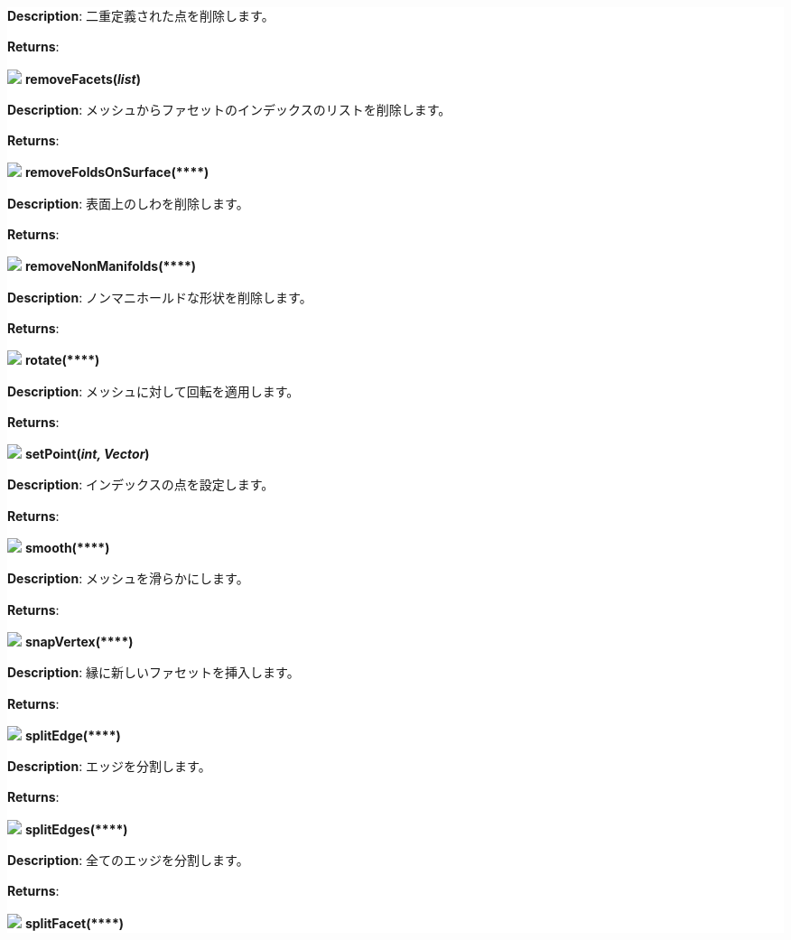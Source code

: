 **Description**: 二重定義された点を削除します。

**Returns**:

![](/images/Method.png) **removeFacets(***list***)**

**Description**: メッシュからファセットのインデックスのリストを削除します。

**Returns**:

![](/images/Method.png) **removeFoldsOnSurface(****)**

**Description**: 表面上のしわを削除します。

**Returns**:

![](/images/Method.png) **removeNonManifolds(****)**

**Description**: ノンマニホールドな形状を削除します。

**Returns**:

![](/images/Method.png) **rotate(****)**

**Description**: メッシュに対して回転を適用します。

**Returns**:

![](/images/Method.png) **setPoint(***int, Vector***)**

**Description**: インデックスの点を設定します。

**Returns**:

![](/images/Method.png) **smooth(****)**

**Description**: メッシュを滑らかにします。

**Returns**:

![](/images/Method.png) **snapVertex(****)**

**Description**: 縁に新しいファセットを挿入します。

**Returns**:

![](/images/Method.png) **splitEdge(****)**

**Description**: エッジを分割します。

**Returns**:

![](/images/Method.png) **splitEdges(****)**

**Description**: 全てのエッジを分割します。

**Returns**:

![](/images/Method.png) **splitFacet(****)**
